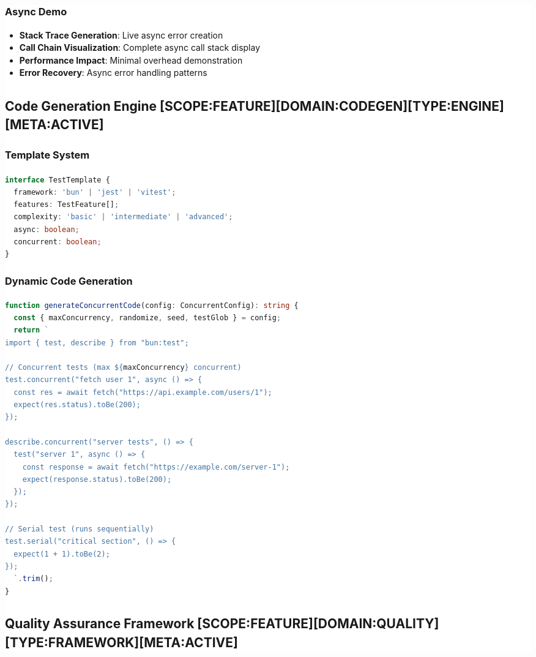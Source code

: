 ### Async Demo
- **Stack Trace Generation**: Live async error creation
- **Call Chain Visualization**: Complete async call stack display
- **Performance Impact**: Minimal overhead demonstration
- **Error Recovery**: Async error handling patterns

## Code Generation Engine [SCOPE:FEATURE][DOMAIN:CODEGEN][TYPE:ENGINE][META:ACTIVE]

### Template System
```typescript
interface TestTemplate {
  framework: 'bun' | 'jest' | 'vitest';
  features: TestFeature[];
  complexity: 'basic' | 'intermediate' | 'advanced';
  async: boolean;
  concurrent: boolean;
}
```

### Dynamic Code Generation
```typescript
function generateConcurrentCode(config: ConcurrentConfig): string {
  const { maxConcurrency, randomize, seed, testGlob } = config;
  return `
import { test, describe } from "bun:test";

// Concurrent tests (max ${maxConcurrency} concurrent)
test.concurrent("fetch user 1", async () => {
  const res = await fetch("https://api.example.com/users/1");
  expect(res.status).toBe(200);
});

describe.concurrent("server tests", () => {
  test("server 1", async () => {
    const response = await fetch("https://example.com/server-1");
    expect(response.status).toBe(200);
  });
});

// Serial test (runs sequentially)
test.serial("critical section", () => {
  expect(1 + 1).toBe(2);
});
  `.trim();
}
```

## Quality Assurance Framework [SCOPE:FEATURE][DOMAIN:QUALITY][TYPE:FRAMEWORK][META:ACTIVE]
